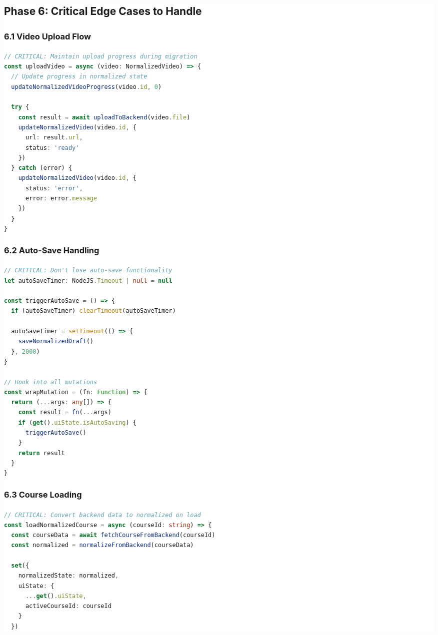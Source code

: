 ## Phase 6: Critical Edge Cases to Handle

### 6.1 Video Upload Flow
```typescript
// CRITICAL: Maintain upload progress during migration
const uploadVideo = async (video: NormalizedVideo) => {
  // Update progress in normalized state
  updateNormalizedVideoProgress(video.id, 0)
  
  try {
    const result = await uploadToBackend(video.file)
    updateNormalizedVideo(video.id, {
      url: result.url,
      status: 'ready'
    })
  } catch (error) {
    updateNormalizedVideo(video.id, {
      status: 'error',
      error: error.message
    })
  }
}
```

### 6.2 Auto-Save Handling
```typescript
// CRITICAL: Don't lose auto-save functionality
let autoSaveTimer: NodeJS.Timeout | null = null

const triggerAutoSave = () => {
  if (autoSaveTimer) clearTimeout(autoSaveTimer)
  
  autoSaveTimer = setTimeout(() => {
    saveNormalizedDraft()
  }, 2000)
}

// Hook into all mutations
const wrapMutation = (fn: Function) => {
  return (...args: any[]) => {
    const result = fn(...args)
    if (get().uiState.isAutoSaving) {
      triggerAutoSave()
    }
    return result
  }
}
```

### 6.3 Course Loading
```typescript
// CRITICAL: Convert backend data to normalized on load
const loadNormalizedCourse = async (courseId: string) => {
  const courseData = await fetchCourseFromBackend(courseId)
  const normalized = normalizeFromBackend(courseData)
  
  set({
    normalizedState: normalized,
    uiState: {
      ...get().uiState,
      activeCourseId: courseId
    }
  })
```